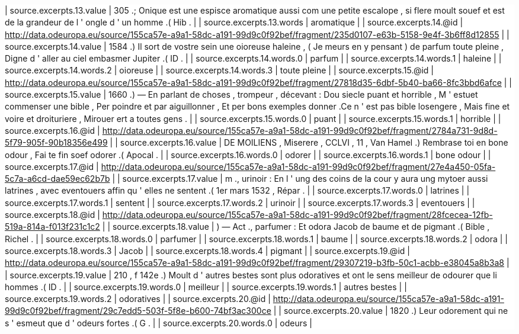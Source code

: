 | source.excerpts.13.value | 305 .; Onique est une espisce aromatique aussi com une petite escalope , si flere moult souef et est de la grandeur de l ' ongle d ' un homme .( Hib . |
| source.excerpts.13.words | aromatique |
| source.excerpts.14.@id | http://data.odeuropa.eu/source/155ca57e-a9a1-58dc-a191-99d9c0f92bef/fragment/235d0107-e63b-5158-9e4f-3b6ff8d12855 |
| source.excerpts.14.value | 1584 .) Il sort de vostre sein une oioreuse haleine , ( Je meurs en y pensant ) de parfum toute pleine , Digne d ' aller au ciel embasmer Jupiter .( ID . |
| source.excerpts.14.words.0 | parfum |
| source.excerpts.14.words.1 | haleine |
| source.excerpts.14.words.2 | oioreuse |
| source.excerpts.14.words.3 | toute pleine |
| source.excerpts.15.@id | http://data.odeuropa.eu/source/155ca57e-a9a1-58dc-a191-99d9c0f92bef/fragment/27818d35-6dbf-5b40-ba66-8fc3bbd6afce |
| source.excerpts.15.value | 1660 .) — En parlant de choses , trompeur , décevant : Dou siecle puant et horrible , M ' estuet commenser une bible , Per poindre et par aiguillonner , Et per bons exemples donner .Ce n ' est pas bible losengere , Mais fine et voire et droituriere , Mirouer ert a toutes gens . |
| source.excerpts.15.words.0 | puant |
| source.excerpts.15.words.1 | horrible |
| source.excerpts.16.@id | http://data.odeuropa.eu/source/155ca57e-a9a1-58dc-a191-99d9c0f92bef/fragment/2784a731-9d8d-5f79-905f-90b18356e499 |
| source.excerpts.16.value | DE MOILIENS , Miserere , CCLVI , 11 , Van Hamel .) Rembrase toi en bone odour , Fai te fin soef odorer .( Apocal . |
| source.excerpts.16.words.0 | odorer |
| source.excerpts.16.words.1 | bone odour |
| source.excerpts.17.@id | http://data.odeuropa.eu/source/155ca57e-a9a1-58dc-a191-99d9c0f92bef/fragment/27e4a450-05fa-5c7a-a6cd-dae59ec62b7b |
| source.excerpts.17.value | m ., urinoir : En l ' ung des coins de la cour y aura ung mytoer aussi latrines , avec eventouers affin qu ' elles ne sentent .( 1er mars 1532 , Répar . |
| source.excerpts.17.words.0 | latrines |
| source.excerpts.17.words.1 | sentent |
| source.excerpts.17.words.2 | urinoir |
| source.excerpts.17.words.3 | eventouers |
| source.excerpts.18.@id | http://data.odeuropa.eu/source/155ca57e-a9a1-58dc-a191-99d9c0f92bef/fragment/28fcecea-12fb-519a-814a-f013f231c1c2 |
| source.excerpts.18.value | ) — Act ., parfumer : Et odora Jacob de baume et de pigmant .( Bible , Richel . |
| source.excerpts.18.words.0 | parfumer |
| source.excerpts.18.words.1 | baume |
| source.excerpts.18.words.2 | odora |
| source.excerpts.18.words.3 | Jacob |
| source.excerpts.18.words.4 | pigmant |
| source.excerpts.19.@id | http://data.odeuropa.eu/source/155ca57e-a9a1-58dc-a191-99d9c0f92bef/fragment/29307219-b3fb-50c1-acbb-e38045a8b3a8 |
| source.excerpts.19.value | 210 , f 142e .) Moult d ' autres bestes sont plus odoratives et ont le sens meilleur de odourer que li hommes .( ID . |
| source.excerpts.19.words.0 | meilleur |
| source.excerpts.19.words.1 | autres bestes |
| source.excerpts.19.words.2 | odoratives |
| source.excerpts.20.@id | http://data.odeuropa.eu/source/155ca57e-a9a1-58dc-a191-99d9c0f92bef/fragment/29c7edd5-503f-5f8e-b600-74bf3ac300ce |
| source.excerpts.20.value | 1820 .) Leur odorement qui ne s ' esmeut que d ' odeurs fortes .( G . |
| source.excerpts.20.words.0 | odeurs |